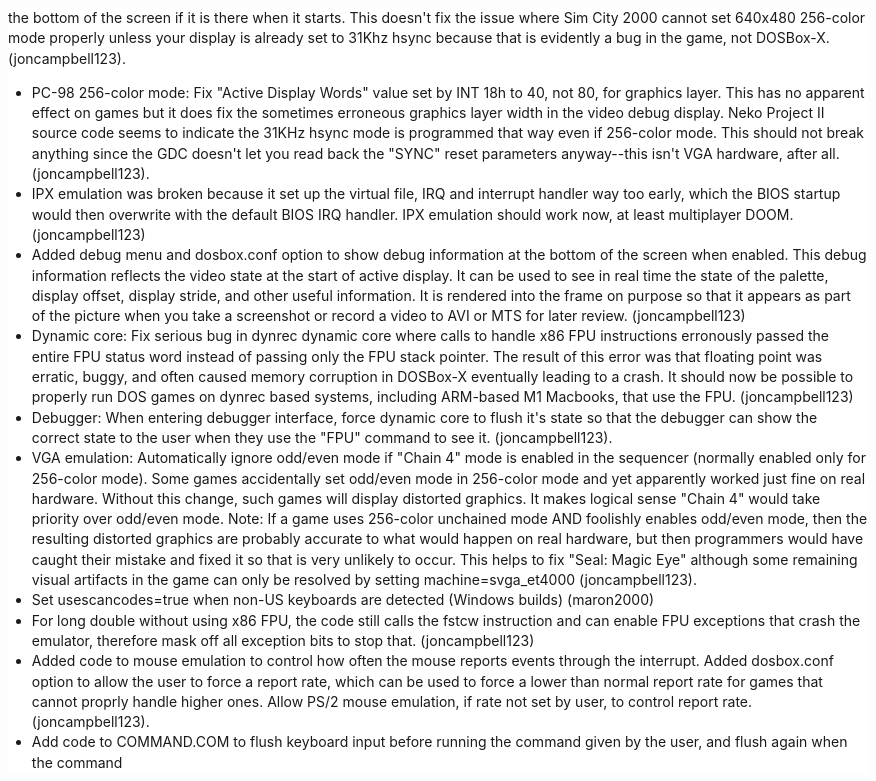   the bottom of the screen if it is there when it starts. This doesn't
  fix the issue where Sim City 2000 cannot set 640x480 256-color mode
  properly unless your display is already set to 31Khz hsync because that
  is evidently a bug in the game, not DOSBox-X. (joncampbell123).
- PC-98 256-color mode: Fix "Active Display Words" value set by INT 18h
  to 40, not 80, for graphics layer. This has no apparent effect on
  games but it does fix the sometimes erroneous graphics layer width
  in the video debug display. Neko Project II source code seems to
  indicate the 31KHz hsync mode is programmed that way even if 256-color
  mode. This should not break anything since the GDC doesn't let you
  read back the "SYNC" reset parameters anyway--this isn't VGA hardware,
  after all. (joncampbell123).
- IPX emulation was broken because it set up the virtual file, IRQ
  and interrupt handler way too early, which the BIOS startup would
  then overwrite with the default BIOS IRQ handler. IPX emulation
  should work now, at least multiplayer DOOM. (joncampbell123)
- Added debug menu and dosbox.conf option to show debug information
  at the bottom of the screen when enabled. This debug information
  reflects the video state at the start of active display. It can be
  used to see in real time the state of the palette, display offset,
  display stride, and other useful information. It is rendered into
  the frame on purpose so that it appears as part of the picture
  when you take a screenshot or record a video to AVI or MTS for
  later review. (joncampbell123)
- Dynamic core: Fix serious bug in dynrec dynamic core where calls
  to handle x86 FPU instructions erronously passed the entire
  FPU status word instead of passing only the FPU stack pointer.
  The result of this error was that floating point was erratic,
  buggy, and often caused memory corruption in DOSBox-X eventually
  leading to a crash. It should now be possible to properly run
  DOS games on dynrec based systems, including ARM-based M1 Macbooks,
  that use the FPU. (joncampbell123)
- Debugger: When entering debugger interface, force dynamic core
  to flush it's state so that the debugger can show the correct
  state to the user when they use the "FPU" command to see it.
   (joncampbell123).
- VGA emulation: Automatically ignore odd/even mode if "Chain 4"
  mode is enabled in the sequencer (normally enabled only for
  256-color mode). Some games accidentally set odd/even mode
  in 256-color mode and yet apparently worked just fine on real
  hardware. Without this change, such games will display distorted
  graphics. It makes logical sense "Chain 4" would take priority
  over odd/even mode. Note: If a game uses 256-color unchained mode
  AND foolishly enables odd/even mode, then the resulting distorted
  graphics are probably accurate to what would happen on real
  hardware, but then programmers would have caught their mistake
  and fixed it so that is very unlikely to occur. This helps to fix
  "Seal: Magic Eye" although some remaining visual artifacts in the
  game can only be resolved by setting machine=svga_et4000
   (joncampbell123).
- Set usescancodes=true when non-US keyboards are detected
   (Windows builds) (maron2000)
- For long double without using x86 FPU, the code still calls the
  fstcw instruction and can enable FPU exceptions that crash the
  emulator, therefore mask off all exception bits to stop that.
  (joncampbell123)
- Added code to mouse emulation to control how often the mouse
  reports events through the interrupt. Added dosbox.conf option
  to allow the user to force a report rate, which can be used to
  force a lower than normal report rate for games that cannot
  proprly handle higher ones. Allow PS/2 mouse emulation, if
  rate not set by user, to control report rate. (joncampbell123).
- Add code to COMMAND.COM to flush keyboard input before running
  the command given by the user, and flush again when the command